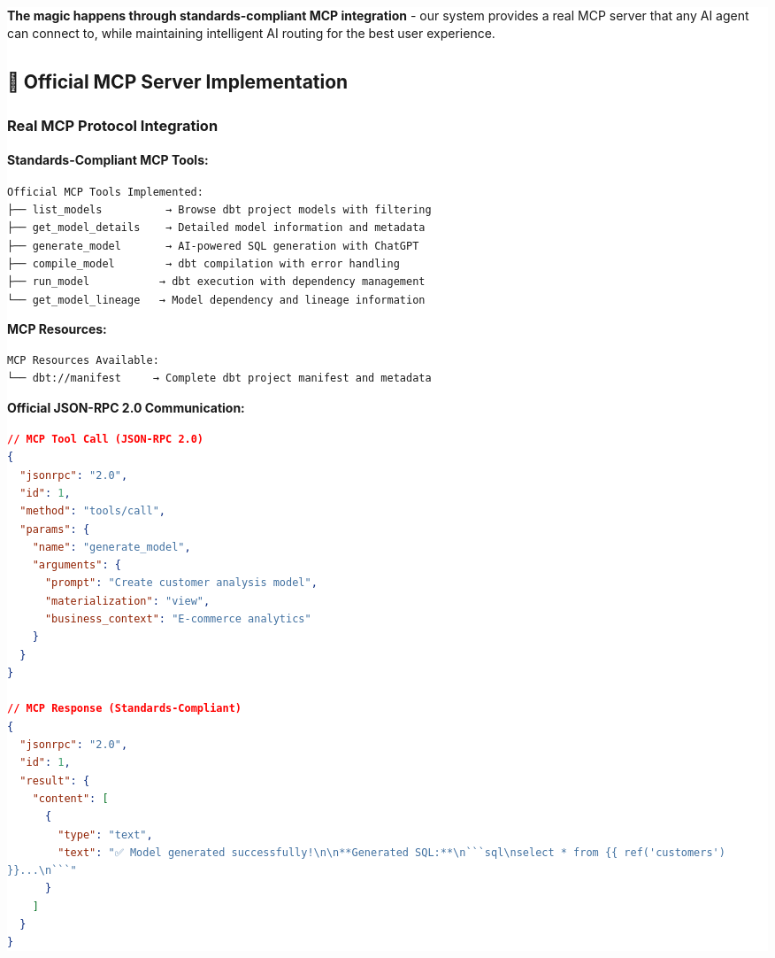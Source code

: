 **The magic happens through standards-compliant MCP integration** - our system provides a real MCP server that any AI agent can connect to, while maintaining intelligent AI routing for the best user experience.

## 🔌 Official MCP Server Implementation

### Real MCP Protocol Integration

**Standards-Compliant MCP Tools:**
```
Official MCP Tools Implemented:
├── list_models          → Browse dbt project models with filtering
├── get_model_details    → Detailed model information and metadata
├── generate_model       → AI-powered SQL generation with ChatGPT
├── compile_model        → dbt compilation with error handling
├── run_model           → dbt execution with dependency management
└── get_model_lineage   → Model dependency and lineage information
```

**MCP Resources:**
```
MCP Resources Available:
└── dbt://manifest     → Complete dbt project manifest and metadata
```

**Official JSON-RPC 2.0 Communication:**
```json
// MCP Tool Call (JSON-RPC 2.0)
{
  "jsonrpc": "2.0",
  "id": 1,
  "method": "tools/call",
  "params": {
    "name": "generate_model",
    "arguments": {
      "prompt": "Create customer analysis model",
      "materialization": "view",
      "business_context": "E-commerce analytics"
    }
  }
}

// MCP Response (Standards-Compliant)
{
  "jsonrpc": "2.0",
  "id": 1,
  "result": {
    "content": [
      {
        "type": "text",
        "text": "✅ Model generated successfully!\n\n**Generated SQL:**\n```sql\nselect * from {{ ref('customers') }}...\n```"
      }
    ]
  }
}
```
